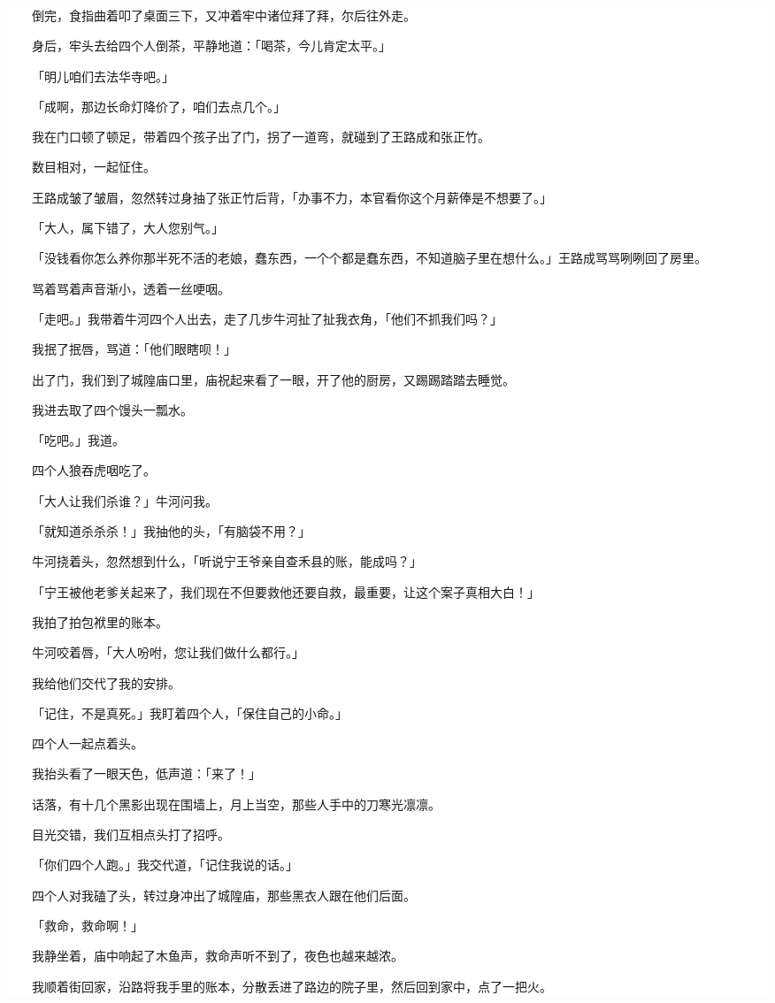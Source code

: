 &emsp;&emsp;倒完，食指曲着叩了桌面三下，又冲着牢中诸位拜了拜，尔后往外走。  
  
&emsp;&emsp;身后，牢头去给四个人倒茶，平静地道：「喝茶，今儿肯定太平。」  
  
&emsp;&emsp;「明儿咱们去法华寺吧。」  
  
&emsp;&emsp;「成啊，那边长命灯降价了，咱们去点几个。」  
  
&emsp;&emsp;我在门口顿了顿足，带着四个孩子出了门，拐了一道弯，就碰到了王路成和张正竹。  
  
&emsp;&emsp;数目相对，一起怔住。  
  
&emsp;&emsp;王路成皱了皱眉，忽然转过身抽了张正竹后背，「办事不力，本官看你这个月薪俸是不想要了。」  
  
&emsp;&emsp;「大人，属下错了，大人您别气。」  
  
&emsp;&emsp;「没钱看你怎么养你那半死不活的老娘，蠢东西，一个个都是蠢东西，不知道脑子里在想什么。」王路成骂骂咧咧回了房里。  
  
&emsp;&emsp;骂着骂着声音渐小，透着一丝哽咽。  
  
&emsp;&emsp;「走吧。」我带着牛河四个人出去，走了几步牛河扯了扯我衣角，「他们不抓我们吗？」  
  
&emsp;&emsp;我抿了抿唇，骂道：「他们眼瞎呗！」  
  
&emsp;&emsp;出了门，我们到了城隍庙口里，庙祝起来看了一眼，开了他的厨房，又踢踢踏踏去睡觉。  
  
&emsp;&emsp;我进去取了四个馒头一瓢水。  
  
&emsp;&emsp;「吃吧。」我道。  
  
&emsp;&emsp;四个人狼吞虎咽吃了。  
  
&emsp;&emsp;「大人让我们杀谁？」牛河问我。  
  
&emsp;&emsp;「就知道杀杀杀！」我抽他的头，「有脑袋不用？」  
  
&emsp;&emsp;牛河挠着头，忽然想到什么，「听说宁王爷亲自查禾县的账，能成吗？」  
  
&emsp;&emsp;「宁王被他老爹关起来了，我们现在不但要救他还要自救，最重要，让这个案子真相大白！」  
  
&emsp;&emsp;我拍了拍包袱里的账本。  
  
&emsp;&emsp;牛河咬着唇，「大人吩咐，您让我们做什么都行。」  
  
&emsp;&emsp;我给他们交代了我的安排。  
  
&emsp;&emsp;「记住，不是真死。」我盯着四个人，「保住自己的小命。」  
  
&emsp;&emsp;四个人一起点着头。  
  
&emsp;&emsp;我抬头看了一眼天色，低声道：「来了！」  
  
&emsp;&emsp;话落，有十几个黑影出现在围墙上，月上当空，那些人手中的刀寒光凛凛。  
  
&emsp;&emsp;目光交错，我们互相点头打了招呼。  
  
&emsp;&emsp;「你们四个人跑。」我交代道，「记住我说的话。」  
  
&emsp;&emsp;四个人对我磕了头，转过身冲出了城隍庙，那些黑衣人跟在他们后面。  
  
&emsp;&emsp;「救命，救命啊！」  
  
&emsp;&emsp;我静坐着，庙中响起了木鱼声，救命声听不到了，夜色也越来越浓。  
  
&emsp;&emsp;我顺着街回家，沿路将我手里的账本，分散丢进了路边的院子里，然后回到家中，点了一把火。  
  